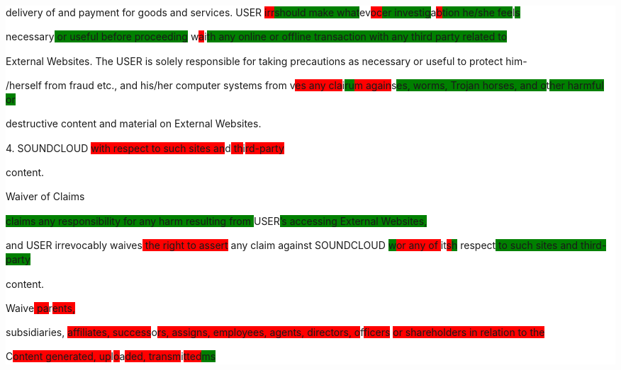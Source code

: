 
delivery of and payment for goods and services.</span> USER <span style="background-color: red;">irr</span><span style="background-color: green;">should make what</span>ev<span style="background-color: red;">oc</span><span style="background-color: green;">er investig</span>a<span style="background-color: red;">b</span><span style="background-color: green;">tion he/she fee</span>l<span style="background-color: green;">s


necessar</span>y<span style="background-color: green;"> or useful before proceeding</span> w<span style="background-color: red;">a</span>i<span style="background-color: green;">th any online or offline transaction with any third party related to


External Websites. The USER is solely responsible for taking precautions as necessary or useful to protect him-


/herself from fraud etc., and his/her computer systems from </span>v<span style="background-color: red;">es any cla</span>i<span style="background-color: green;">ru</span><span style="background-color: red;">m again</span>s<span style="background-color: green;">es, worms, Trojan horses, and o</span>t<span style="background-color: green;">her harmful or


destructive content and material on External Websites.


4.</span> SOUNDCLOUD <span style="background-color: red;">with respect to such sites an</span>d<span style="background-color: red;"> th</span>i<span style="background-color: red;">rd-party


content.


Waiver of Claim</span>s<span style="background-color: red;">


</span><span style="background-color: green;">claims any responsibility for any harm resulting from </span>USER<span style="background-color: green;">’s accessing External Websites,


and USER</span> irrevocably waives<span style="background-color: red;"> the right to assert</span> any claim against SOUNDCLOUD <span style="background-color: green;">w</span><span style="background-color: red;">or any of </span>it<span style="background-color: red;">s</span><span style="background-color: green;">h</span> respect<span style="background-color: green;"> to such sites and third-party


content.


Wa</span>ive<span style="background-color: red;"> pa</span>r<span style="background-color: red;">ents,


subsidiaries,</span> <span style="background-color: red;">affiliates, success</span>o<span style="background-color: red;">rs, assigns, employees, agents, directors, o</span>f<span style="background-color: red;">ficers</span> <span style="background-color: red;">or shareholders in relation to the


</span>C<span style="background-color: red;">ontent generated, up</span>l<span style="background-color: red;">o</span>a<span style="background-color: red;">ded, transm</span>i<span style="background-color: red;">tted</span><span style="background-color: green;">ms

